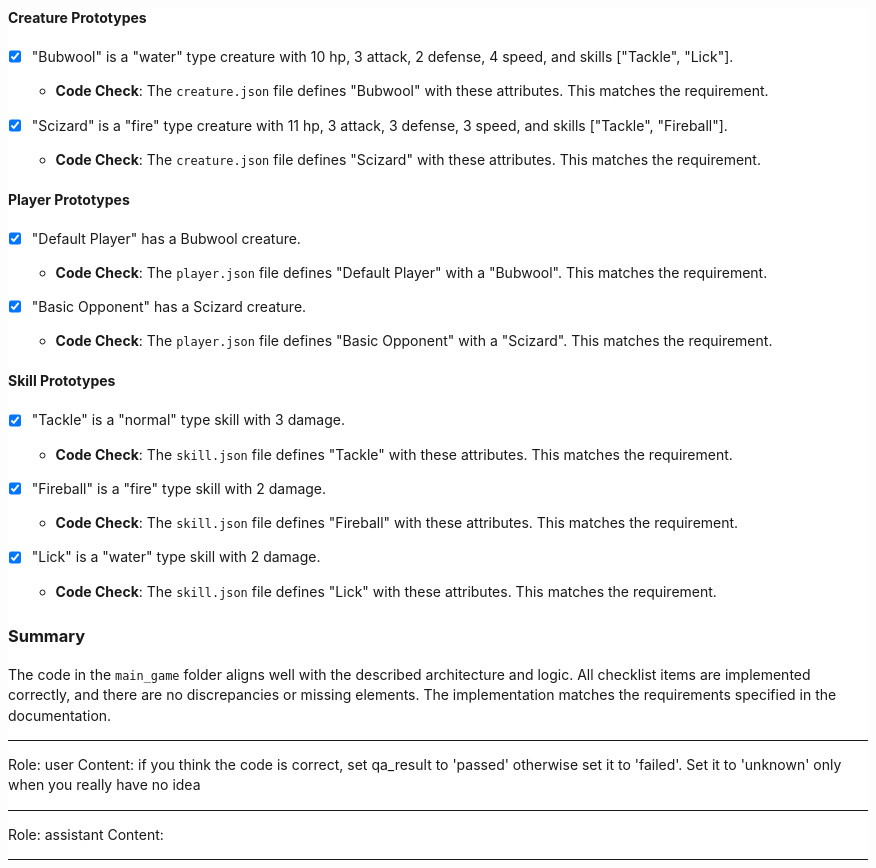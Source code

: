 #### Creature Prototypes

- [x] "Bubwool" is a "water" type creature with 10 hp, 3 attack, 2 defense, 4 speed, and skills ["Tackle", "Lick"].
  - **Code Check**: The `creature.json` file defines "Bubwool" with these attributes. This matches the requirement.

- [x] "Scizard" is a "fire" type creature with 11 hp, 3 attack, 3 defense, 3 speed, and skills ["Tackle", "Fireball"].
  - **Code Check**: The `creature.json` file defines "Scizard" with these attributes. This matches the requirement.

#### Player Prototypes

- [x] "Default Player" has a Bubwool creature.
  - **Code Check**: The `player.json` file defines "Default Player" with a "Bubwool". This matches the requirement.

- [x] "Basic Opponent" has a Scizard creature.
  - **Code Check**: The `player.json` file defines "Basic Opponent" with a "Scizard". This matches the requirement.

#### Skill Prototypes

- [x] "Tackle" is a "normal" type skill with 3 damage.
  - **Code Check**: The `skill.json` file defines "Tackle" with these attributes. This matches the requirement.

- [x] "Fireball" is a "fire" type skill with 2 damage.
  - **Code Check**: The `skill.json` file defines "Fireball" with these attributes. This matches the requirement.

- [x] "Lick" is a "water" type skill with 2 damage.
  - **Code Check**: The `skill.json` file defines "Lick" with these attributes. This matches the requirement.

### Summary

The code in the `main_game` folder aligns well with the described architecture and logic. All checklist items are implemented correctly, and there are no discrepancies or missing elements. The implementation matches the requirements specified in the documentation.
__________________
Role: user
Content: if you think the code is correct, set qa_result to 'passed' otherwise set it to 'failed'. Set it to 'unknown' only when you really have no idea
__________________
Role: assistant
Content: 
__________________
